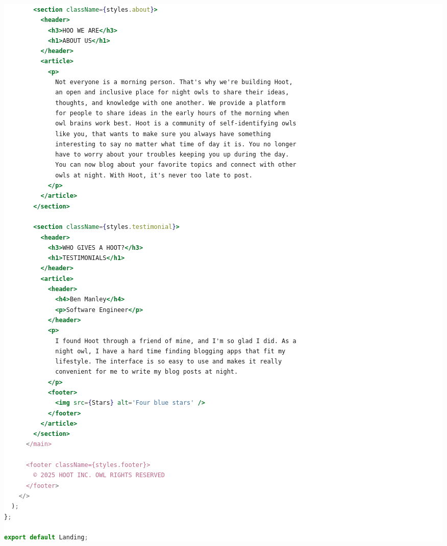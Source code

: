 ```jsx
        <section className={styles.about}>
          <header>
            <h3>HOO WE ARE</h3>
            <h1>ABOUT US</h1>
          </header>
          <article>
            <p>
              Not everyone is a morning person. That's why we're building Hoot,
              an open and inclusive place for night owls to share their ideas,
              thoughts, and knowledge with one another. We provide a platform
              for people to share ideas in the early hours of the morning when
              owl brains work best. Hoot is a community of self-identifying owls
              like you, that wants to make sure you always have something
              interesting to say no matter what time of day it is. You no longer
              have to worry about your troubles keeping you up during the day.
              You can now blog about your favorite topics and connect with other
              owls at night. With Hoot, it's never too late to post.
            </p>
          </article>
        </section>

        <section className={styles.testimonial}>
          <header>
            <h3>WHO GIVES A HOOT?</h3>
            <h1>TESTIMONIALS</h1>
          </header>
          <article>
            <header>
              <h4>Ben Manley</h4>
              <p>Software Engineer</p>
            </header>
            <p>
              I found Hoot through a friend of mine, and I'm so glad I did. As a
              night owl, I have a hard time finding blogging apps that fit my
              lifestyle. The interface is so easy to use and makes it really
              convenient for me to write my blog posts at night.
            </p>
            <footer>
              <img src={Stars} alt='Four blue stars' />
            </footer>
          </article>
        </section>
      </main>

      <footer className={styles.footer}>
        © 2025 HOOT INC. OWL RIGHTS RESERVED
      </footer>
    </>
  );
};

export default Landing;
```
